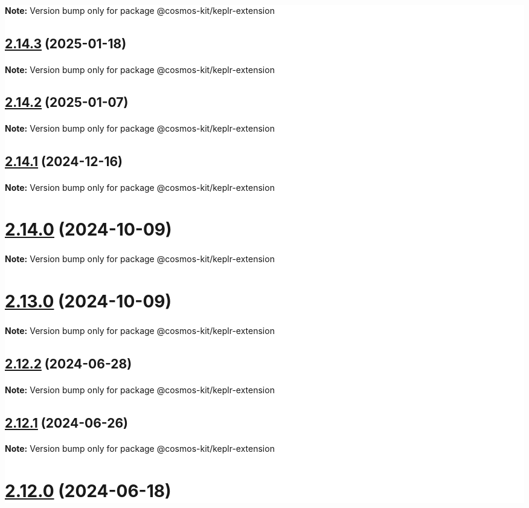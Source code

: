 **Note:** Version bump only for package @cosmos-kit/keplr-extension

## [2.14.3](https://github.com/hyperweb-io/cosmos-kit/compare/@cosmos-kit/keplr-extension@2.14.2...@cosmos-kit/keplr-extension@2.14.3) (2025-01-18)

**Note:** Version bump only for package @cosmos-kit/keplr-extension

## [2.14.2](https://github.com/hyperweb-io/cosmos-kit/compare/@cosmos-kit/keplr-extension@2.14.1...@cosmos-kit/keplr-extension@2.14.2) (2025-01-07)

**Note:** Version bump only for package @cosmos-kit/keplr-extension

## [2.14.1](https://github.com/hyperweb-io/cosmos-kit/compare/@cosmos-kit/keplr-extension@2.14.0...@cosmos-kit/keplr-extension@2.14.1) (2024-12-16)

**Note:** Version bump only for package @cosmos-kit/keplr-extension

# [2.14.0](https://github.com/hyperweb-io/cosmos-kit/compare/@cosmos-kit/keplr-extension@2.13.0...@cosmos-kit/keplr-extension@2.14.0) (2024-10-09)

**Note:** Version bump only for package @cosmos-kit/keplr-extension

# [2.13.0](https://github.com/hyperweb-io/cosmos-kit/compare/@cosmos-kit/keplr-extension@2.12.2...@cosmos-kit/keplr-extension@2.13.0) (2024-10-09)

**Note:** Version bump only for package @cosmos-kit/keplr-extension

## [2.12.2](https://github.com/hyperweb-io/cosmos-kit/compare/@cosmos-kit/keplr-extension@2.12.1...@cosmos-kit/keplr-extension@2.12.2) (2024-06-28)

**Note:** Version bump only for package @cosmos-kit/keplr-extension

## [2.12.1](https://github.com/hyperweb-io/cosmos-kit/compare/@cosmos-kit/keplr-extension@2.12.0...@cosmos-kit/keplr-extension@2.12.1) (2024-06-26)

**Note:** Version bump only for package @cosmos-kit/keplr-extension

# [2.12.0](https://github.com/hyperweb-io/cosmos-kit/compare/@cosmos-kit/keplr-extension@2.11.1...@cosmos-kit/keplr-extension@2.12.0) (2024-06-18)
